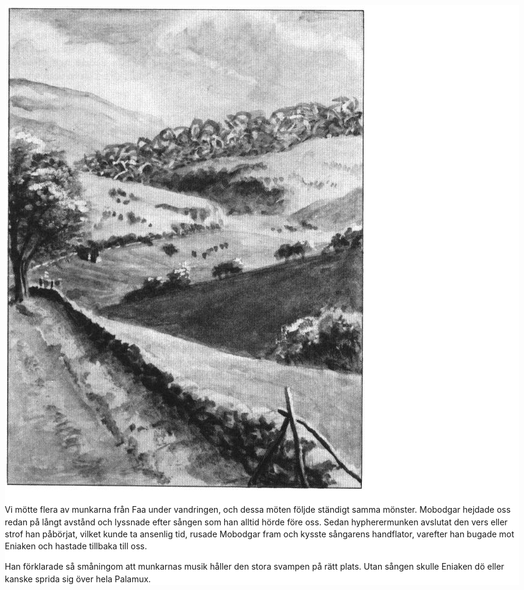 ![](04.eniaken.jpg)

Vi mötte flera av munkarna från Faa under vandringen, och dessa möten följde ständigt samma mönster. Mobodgar hejdade oss redan på långt avstånd och lyssnade efter sången som han alltid hörde före oss. Sedan hypherermunken avslutat den vers eller strof han påbörjat, vilket kunde ta ansenlig tid, rusade Mobodgar fram och kysste sångarens handflator, varefter han bugade mot Eniaken och hastade tillbaka till oss.

Han förklarade så småningom att munkarnas musik håller den stora svampen på rätt plats. Utan sången skulle Eniaken dö eller kanske sprida sig över hela Palamux.
